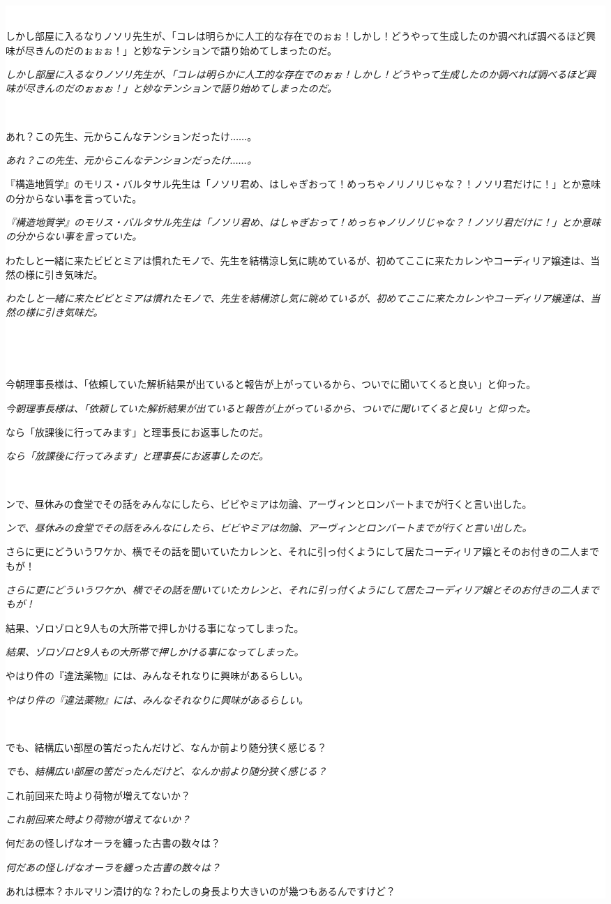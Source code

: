 &nbsp;

しかし部屋に入るなりノソリ先生が、「コレは明らかに人工的な存在でのぉぉ！しかし！どうやって生成したのか調べれば調べるほど興味が尽きんのだのぉぉぉ！」と妙なテンションで語り始めてしまったのだ。

*しかし部屋に入るなりノソリ先生が、「コレは明らかに人工的な存在でのぉぉ！しかし！どうやって生成したのか調べれば調べるほど興味が尽きんのだのぉぉぉ！」と妙なテンションで語り始めてしまったのだ。*

&nbsp;

あれ？この先生、元からこんなテンションだったけ……。

*あれ？この先生、元からこんなテンションだったけ……。*

『構造地質学』のモリス・バルタサル先生は「ノソリ君め、はしゃぎおって！めっちゃノリノリじゃな？！ノソリ君だけに！」とか意味の分からない事を言っていた。

*『構造地質学』のモリス・バルタサル先生は「ノソリ君め、はしゃぎおって！めっちゃノリノリじゃな？！ノソリ君だけに！」とか意味の分からない事を言っていた。*

わたしと一緒に来たビビとミアは慣れたモノで、先生を結構涼し気に眺めているが、初めてここに来たカレンやコーディリア嬢達は、当然の様に引き気味だ。

*わたしと一緒に来たビビとミアは慣れたモノで、先生を結構涼し気に眺めているが、初めてここに来たカレンやコーディリア嬢達は、当然の様に引き気味だ。*

&nbsp;

&nbsp;

今朝理事長様は、「依頼していた解析結果が出ていると報告が上がっているから、ついでに聞いてくると良い」と仰った。

*今朝理事長様は、「依頼していた解析結果が出ていると報告が上がっているから、ついでに聞いてくると良い」と仰った。*

なら「放課後に行ってみます」と理事長にお返事したのだ。

*なら「放課後に行ってみます」と理事長にお返事したのだ。*

&nbsp;

ンで、昼休みの食堂でその話をみんなにしたら、ビビやミアは勿論、アーヴィンとロンバートまでが行くと言い出した。

*ンで、昼休みの食堂でその話をみんなにしたら、ビビやミアは勿論、アーヴィンとロンバートまでが行くと言い出した。*

さらに更にどういうワケか、横でその話を聞いていたカレンと、それに引っ付くようにして居たコーディリア嬢とそのお付きの二人までもが！

*さらに更にどういうワケか、横でその話を聞いていたカレンと、それに引っ付くようにして居たコーディリア嬢とそのお付きの二人までもが！*

結果、ゾロゾロと9人もの大所帯で押しかける事になってしまった。

*結果、ゾロゾロと9人もの大所帯で押しかける事になってしまった。*

やはり件の『違法薬物』には、みんなそれなりに興味があるらしい。

*やはり件の『違法薬物』には、みんなそれなりに興味があるらしい。*

&nbsp;

でも、結構広い部屋の筈だったんだけど、なんか前より随分狭く感じる？

*でも、結構広い部屋の筈だったんだけど、なんか前より随分狭く感じる？*

これ前回来た時より荷物が増えてないか？

*これ前回来た時より荷物が増えてないか？*

何だあの怪しげなオーラを纏った古書の数々は？

*何だあの怪しげなオーラを纏った古書の数々は？*

あれは標本？ホルマリン漬け的な？わたしの身長より大きいのが幾つもあるんですけど？
